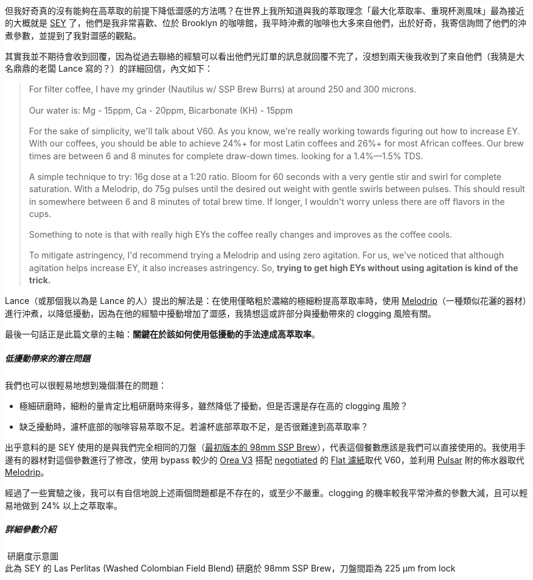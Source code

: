 但我好奇真的沒有能夠在高萃取的前提下降低澀感的方法嗎？在世界上我所知道與我的萃取理念「最大化萃取率、重現杯測風味」最為接近的大概就是 [SEY](https://www.seycoffee.com/) 了，他們是我非常喜歡、位於 Brooklyn 的咖啡館，我平時沖煮的咖啡也大多來自他們，出於好奇，我寄信詢問了他們的沖煮參數，並提到了我對澀感的觀點。

其實我並不期待會收到回覆，因為從過去聯絡的經驗可以看出他們光訂單的訊息就回覆不完了，沒想到兩天後我收到了來自他們（我猜是大名鼎鼎的老闆 Lance 寫的？）的詳細回信，內文如下：

> For filter coffee, I have my grinder (Nautilus w/ SSP Brew Burrs) at around 250 and 300 microns. 
> 
> Our water is: Mg - 15ppm, Ca - 20ppm, Bicarbonate (KH) - 15ppm
>
> For the sake of simplicity, we'll talk about V60. As you know, we're really working towards figuring out how to increase EY. With our coffees, you should be able to achieve 24%+ for most Latin coffees and 26%+ for most African coffees. Our brew times are between 6 and 8 minutes for complete draw-down times. looking for a 1.4%—1.5% TDS.
>
> A simple technique to try: 16g dose at a 1:20 ratio. Bloom for 60 seconds with a very gentle stir and swirl for complete saturation. With a Melodrip, do 75g pulses until the desired out weight with gentle swirls between pulses. This should result in somewhere between 6 and 8 minutes of total brew time. If longer, I wouldn't worry unless there are off flavors in the cups.
>
>Something to note is that with really high EYs the coffee really changes and improves as the coffee cools.
>
>To mitigate astringency, I'd recommend trying a Melodrip and using zero agitation. For us, we've noticed that although agitation helps increase EY, it also increases astringency. So, **trying to get high EYs without using agitation is kind of the trick.**

Lance（或那個我以為是 Lance 的人）提出的解法是：在使用僅略粗於濃縮的極細粉提高萃取率時，使用 [Melodrip](https://melodrip.co/)（一種類似花灑的器材）進行沖煮，以降低擾動，因為在他的經驗中擾動增加了澀感，我猜想這或許部分與擾動帶來的 clogging 風險有關。

最後一句話正是此篇文章的主軸：**關鍵在於該如何使用低擾動的手法達成高萃取率**。

##### 低擾動帶來的潛在問題

我們也可以很輕易地想到幾個潛在的問題：
-   極細研磨時，細粉的量肯定比粗研磨時來得多，雖然降低了擾動，但是否還是存在高的 clogging 風險？

- 缺乏擾動時，濾杯底部的咖啡容易萃取不足。若濾杯底部萃取不足，是否很難達到高萃取率？

出乎意料的是 SEY 使用的是與我們完全相同的刀盤（[最初版本的 98mm SSP Brew](https://www.home-barista.com/brewing/ssp-98mm-brewing-burrs-t74971.html)），代表這個餐數應該是我們可以直接使用的。我使用手邊有的器材對這個參數進行了修改，使用 bypass 較少的 [Orea V3](https://shop.orea.uk/products/orea-brewer-v3-mk2) 搭配 [negotiated](https://shop.orea.uk/products/negotiator-tool) 的 [Flat 濾紙](https://shop.orea.uk/products/orea-flat-paper-filter-type-g)取代 V60，並利用 [Pulsar](https://nextlevelbrewer.com/pulsar-brewer/) 附的佈水器取代 [Melodrip](https://melodrip.co/)。

經過了一些實驗之後，我可以有自信地說上述兩個問題都是不存在的，或至少不嚴重。clogging 的機率較我平常沖煮的參數大減，且可以輕易地做到 24% 以上之萃取率。

##### 詳細參數介紹

<div class="row justify-content-center">
    <div class="col-md-12 mt-md-4 mt-3 mb-md-4 mb-3 text-center">
        <img src="{{ site.github.url }}/assets/img/sey_grind_size.webp" alt="" class="img-fluid responsive-image">
        <span class="image-span">研磨度示意圖<br>此為 SEY 的 Las Perlitas (Washed Colombian Field Blend) 研磨於 98mm SSP Brew，刀盤間距為 225 µm from lock</span>
    </div>
</div>
